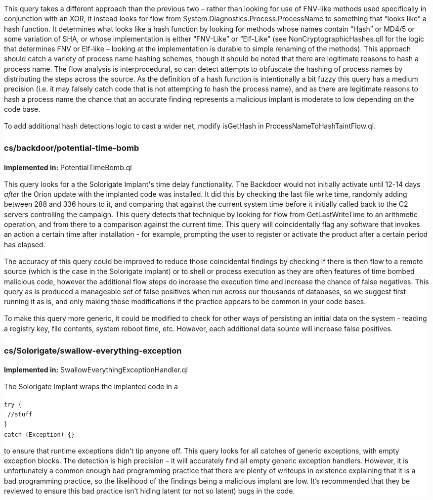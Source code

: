 This query takes a different approach than the previous two – rather than looking for use of FNV-like methods used specifically in conjunction with an XOR, it instead looks for flow from System.Diagnostics.Process.ProcessName to something that “looks like” a hash function.  It determines what looks like a hash function by looking for methods whose names contain “Hash” or MD4/5 or some variation of SHA, or whose implementation is either “FNV-Like” or “Elf-Like” (see NonCryptographicHashes.qll for the logic that determines FNV or Elf-like – looking at the implementation is durable to simple renaming of the methods). This approach should catch a variety of process name hashing schemes, though it should be noted that there are legitimate reasons to hash a process name.  The flow analysis is interprocedural, so can detect attempts to obfuscate the hashing of process names by distributing the steps across the source.  As the definition of a hash function is intentionally a bit fuzzy this query has a medium precision (i.e. it may falsely catch code that is not attempting to hash the process name), and as there are legitimate reasons to hash a process name the chance that an accurate finding represents a malicious implant is moderate to low depending on the code base.

To add additional hash detections logic to cast a wider net, modify isGetHash in ProcessNameToHashTaintFlow.ql. 

### cs/backdoor/potential-time-bomb

**Implemented in:** PotentialTimeBomb.ql

This query looks for a the Solorigate Implant's time delay functionality.  The Backdoor would not initially activate until 12-14 days *after* the Orion update with the implanted code was installed.  It did this by checking the last file write time, randomly adding between 288 and 336 hours to it, and comparing that against the current system time before it initially called back to the C2 servers controlling the campaign.  This query detects that technique by looking for flow from GetLastWriteTime to an arithmetic operation, and from there to a comparison against the current time.  This query will coincidentally flag any software that invokes an action a certain time after installation - for example, prompting the user to register or activate the product after a certain period has elapsed.  

The accuracy of this query could be improved to reduce those coincidental findings by checking if there is then flow to a remote source (which is the case in the Solorigate implant) or to shell or process execution as they are often features of time bombed malicious code, however the additional flow steps do increase the execution time and increase the chance of false negatives.  This query as is produced a manageable set of false positives when run across our thousands of databases, so we suggest first running it as is, and only making those modifications if the practice appears to be common in your code bases.

To make this query more generic, it could be modified to check for other ways of persisting an initial data on the system - reading a registry key, file contents, system reboot time, etc.  However, each additional data source will increase false positives.  

### cs/Solorigate/swallow-everything-exception

**Implemented in:** SwallowEverythingExceptionHandler.ql

The Solorigate Implant wraps the implanted code in a

    try {  
     //stuff
    } 
    catch (Exception) {}

to ensure that runtime exceptions didn’t tip anyone off.  This query looks for all catches of generic exceptions, with empty exception blocks.  The detection is high precision – it will accurately find all empty generic exception handlers.  However, it is unfortunately a common enough bad programming practice that there are plenty of writeups in existence explaining that it is a bad programming practice, so the likelihood of the findings being a malicious implant are low.  It’s recommended that they be reviewed to ensure this bad practice isn’t hiding latent (or not so latent) bugs in the code.
